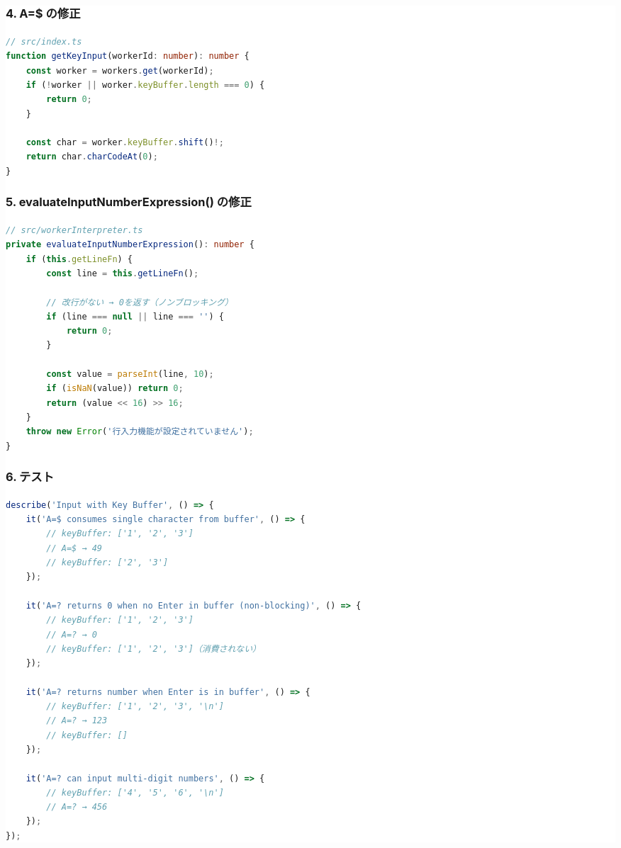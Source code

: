 ```typescript
```

### 4. A=$ の修正

```typescript
// src/index.ts
function getKeyInput(workerId: number): number {
    const worker = workers.get(workerId);
    if (!worker || worker.keyBuffer.length === 0) {
        return 0;
    }
    
    const char = worker.keyBuffer.shift()!;
    return char.charCodeAt(0);
}
```

### 5. evaluateInputNumberExpression() の修正

```typescript
// src/workerInterpreter.ts
private evaluateInputNumberExpression(): number {
    if (this.getLineFn) {
        const line = this.getLineFn();
        
        // 改行がない → 0を返す（ノンブロッキング）
        if (line === null || line === '') {
            return 0;
        }
        
        const value = parseInt(line, 10);
        if (isNaN(value)) return 0;
        return (value << 16) >> 16;
    }
    throw new Error('行入力機能が設定されていません');
}
```

### 6. テスト

```typescript
describe('Input with Key Buffer', () => {
    it('A=$ consumes single character from buffer', () => {
        // keyBuffer: ['1', '2', '3']
        // A=$ → 49
        // keyBuffer: ['2', '3']
    });
    
    it('A=? returns 0 when no Enter in buffer (non-blocking)', () => {
        // keyBuffer: ['1', '2', '3']
        // A=? → 0
        // keyBuffer: ['1', '2', '3']（消費されない）
    });
    
    it('A=? returns number when Enter is in buffer', () => {
        // keyBuffer: ['1', '2', '3', '\n']
        // A=? → 123
        // keyBuffer: []
    });
    
    it('A=? can input multi-digit numbers', () => {
        // keyBuffer: ['4', '5', '6', '\n']
        // A=? → 456
    });
});
```